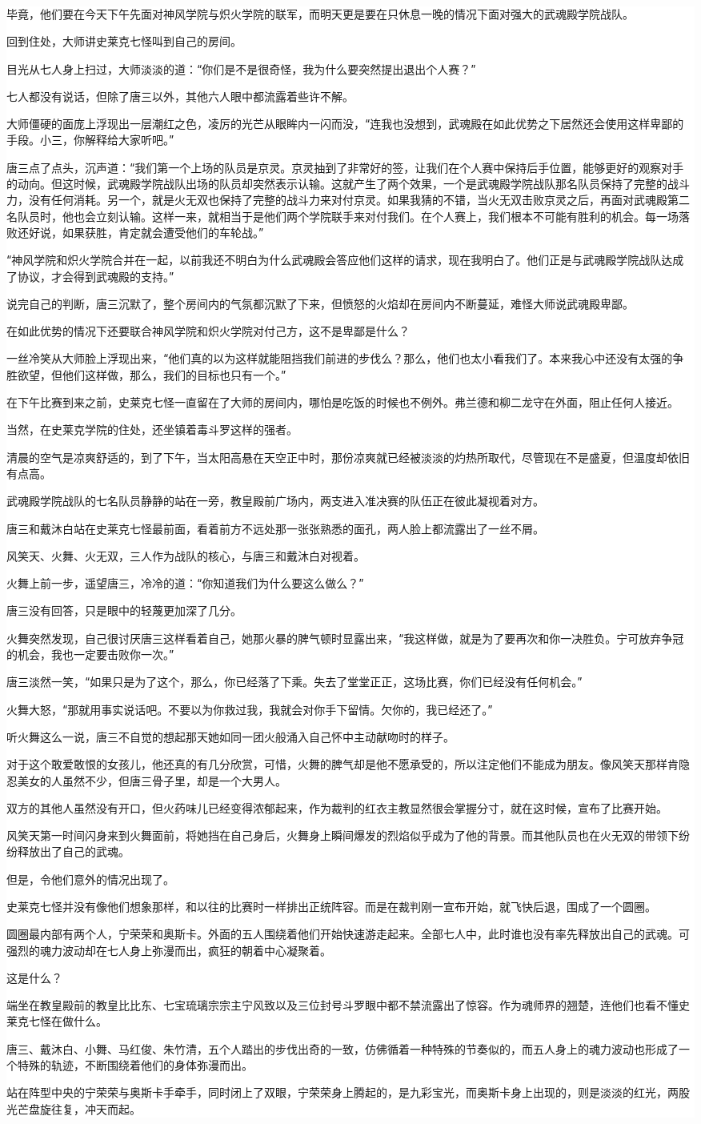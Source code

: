 毕竟，他们要在今天下午先面对神风学院与炽火学院的联军，而明天更是要在只休息一晚的情况下面对强大的武魂殿学院战队。

回到住处，大师讲史莱克七怪叫到自己的房间。

目光从七人身上扫过，大师淡淡的道：“你们是不是很奇怪，我为什么要突然提出退出个人赛？”

七人都没有说话，但除了唐三以外，其他六人眼中都流露着些许不解。

大师僵硬的面庞上浮现出一层潮红之色，凌厉的光芒从眼眸内一闪而没，“连我也没想到，武魂殿在如此优势之下居然还会使用这样卑鄙的手段。小三，你解释给大家听吧。”

唐三点了点头，沉声道：“我们第一个上场的队员是京灵。京灵抽到了非常好的签，让我们在个人赛中保持后手位置，能够更好的观察对手的动向。但这时候，武魂殿学院战队出场的队员却突然表示认输。这就产生了两个效果，一个是武魂殿学院战队那名队员保持了完整的战斗力，没有任何消耗。另一个，就是火无双也保持了完整的战斗力来对付京灵。如果我猜的不错，当火无双击败京灵之后，再面对武魂殿第二名队员时，他也会立刻认输。这样一来，就相当于是他们两个学院联手来对付我们。在个人赛上，我们根本不可能有胜利的机会。每一场落败还好说，如果获胜，肯定就会遭受他们的车轮战。”

“神风学院和炽火学院合并在一起，以前我还不明白为什么武魂殿会答应他们这样的请求，现在我明白了。他们正是与武魂殿学院战队达成了协议，才会得到武魂殿的支持。”

说完自己的判断，唐三沉默了，整个房间内的气氛都沉默了下来，但愤怒的火焰却在房间内不断蔓延，难怪大师说武魂殿卑鄙。

在如此优势的情况下还要联合神风学院和炽火学院对付己方，这不是卑鄙是什么？

一丝冷笑从大师脸上浮现出来，“他们真的以为这样就能阻挡我们前进的步伐么？那么，他们也太小看我们了。本来我心中还没有太强的争胜欲望，但他们这样做，那么，我们的目标也只有一个。”

在下午比赛到来之前，史莱克七怪一直留在了大师的房间内，哪怕是吃饭的时候也不例外。弗兰德和柳二龙守在外面，阻止任何人接近。

当然，在史莱克学院的住处，还坐镇着毒斗罗这样的强者。

清晨的空气是凉爽舒适的，到了下午，当太阳高悬在天空正中时，那份凉爽就已经被淡淡的灼热所取代，尽管现在不是盛夏，但温度却依旧有点高。

武魂殿学院战队的七名队员静静的站在一旁，教皇殿前广场内，两支进入准决赛的队伍正在彼此凝视着对方。

唐三和戴沐白站在史莱克七怪最前面，看着前方不远处那一张张熟悉的面孔，两人脸上都流露出了一丝不屑。

风笑天、火舞、火无双，三人作为战队的核心，与唐三和戴沐白对视着。

火舞上前一步，遥望唐三，冷冷的道：“你知道我们为什么要这么做么？”

唐三没有回答，只是眼中的轻蔑更加深了几分。

火舞突然发现，自己很讨厌唐三这样看着自己，她那火暴的脾气顿时显露出来，“我这样做，就是为了要再次和你一决胜负。宁可放弃争冠的机会，我也一定要击败你一次。”

唐三淡然一笑，“如果只是为了这个，那么，你已经落了下乘。失去了堂堂正正，这场比赛，你们已经没有任何机会。”

火舞大怒，“那就用事实说话吧。不要以为你救过我，我就会对你手下留情。欠你的，我已经还了。”

听火舞这么一说，唐三不自觉的想起那天她如同一团火般涌入自己怀中主动献吻时的样子。

对于这个敢爱敢恨的女孩儿，他还真的有几分欣赏，可惜，火舞的脾气却是他不愿承受的，所以注定他们不能成为朋友。像风笑天那样肯隐忍美女的人虽然不少，但唐三骨子里，却是一个大男人。

双方的其他人虽然没有开口，但火药味儿已经变得浓郁起来，作为裁判的红衣主教显然很会掌握分寸，就在这时候，宣布了比赛开始。

风笑天第一时间闪身来到火舞面前，将她挡在自己身后，火舞身上瞬间爆发的烈焰似乎成为了他的背景。而其他队员也在火无双的带领下纷纷释放出了自己的武魂。

但是，令他们意外的情况出现了。

史莱克七怪并没有像他们想象那样，和以往的比赛时一样排出正统阵容。而是在裁判刚一宣布开始，就飞快后退，围成了一个圆圈。

圆圈最内部有两个人，宁荣荣和奥斯卡。外面的五人围绕着他们开始快速游走起来。全部七人中，此时谁也没有率先释放出自己的武魂。可强烈的魂力波动却在七人身上弥漫而出，疯狂的朝着中心凝聚着。

这是什么？

端坐在教皇殿前的教皇比比东、七宝琉璃宗宗主宁风致以及三位封号斗罗眼中都不禁流露出了惊容。作为魂师界的翘楚，连他们也看不懂史莱克七怪在做什么。

唐三、戴沐白、小舞、马红俊、朱竹清，五个人踏出的步伐出奇的一致，仿佛循着一种特殊的节奏似的，而五人身上的魂力波动也形成了一个特殊的轨迹，不断围绕着他们的身体弥漫而出。

站在阵型中央的宁荣荣与奥斯卡手牵手，同时闭上了双眼，宁荣荣身上腾起的，是九彩宝光，而奥斯卡身上出现的，则是淡淡的红光，两股光芒盘旋往复，冲天而起。
